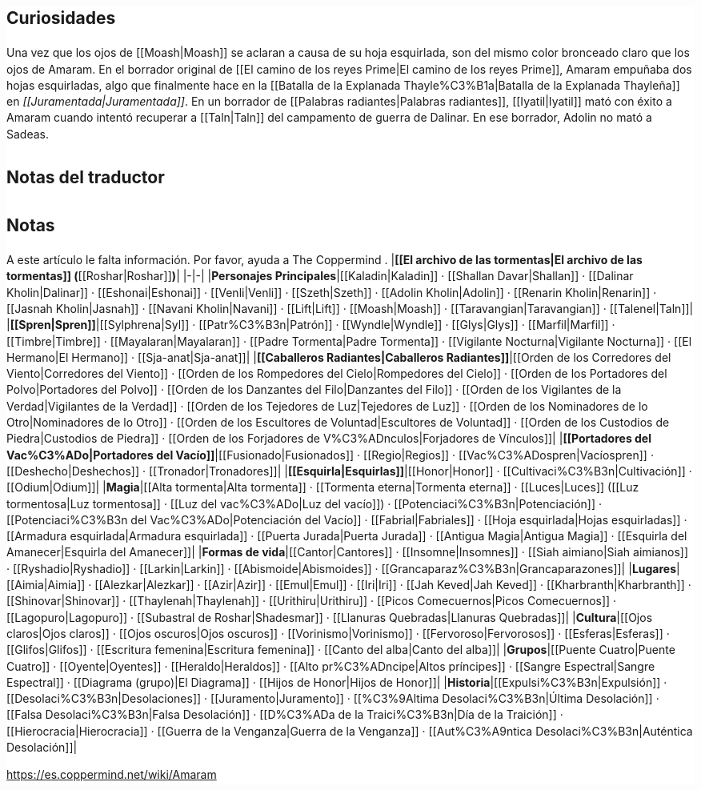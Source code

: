 ## Curiosidades
Una vez que los ojos de [[Moash\|Moash]] se aclaran a causa de su hoja esquirlada, son del mismo color bronceado claro que los ojos de Amaram.
En el borrador original de [[El camino de los reyes Prime\|El camino de los reyes Prime]], Amaram empuñaba dos hojas esquirladas, algo que finalmente hace en la [[Batalla de la Explanada Thayle%C3%B1a\|Batalla de la Explanada Thayleña]] en *[[Juramentada\|Juramentada]]*. 
En un borrador de [[Palabras radiantes\|Palabras radiantes]], [[Iyatil\|Iyatil]] mató con éxito a Amaram cuando intentó recuperar a [[Taln\|Taln]] del campamento de guerra de Dalinar. En ese borrador, Adolin no mató a Sadeas.
## Notas del traductor

## Notas

A este artículo le falta información. Por favor, ayuda a The Coppermind .
|**[[El archivo de las tormentas\|El archivo de las tormentas]] (**[[Roshar\|Roshar]]**)**|
|-|-|
|**Personajes Principales**|[[Kaladin\|Kaladin]] · [[Shallan Davar\|Shallan]] · [[Dalinar Kholin\|Dalinar]] · [[Eshonai\|Eshonai]] · [[Venli\|Venli]] · [[Szeth\|Szeth]] · [[Adolin Kholin\|Adolin]] · [[Renarin Kholin\|Renarin]] · [[Jasnah Kholin\|Jasnah]] · [[Navani Kholin\|Navani]] · [[Lift\|Lift]] · [[Moash\|Moash]] · [[Taravangian\|Taravangian]] · [[Talenel\|Taln]]|
|**[[Spren\|Spren]]**|[[Sylphrena\|Syl]] · [[Patr%C3%B3n\|Patrón]] · [[Wyndle\|Wyndle]] · [[Glys\|Glys]] · [[Marfil\|Marfil]] · [[Timbre\|Timbre]] · [[Mayalaran\|Mayalaran]] · [[Padre Tormenta\|Padre Tormenta]] · [[Vigilante Nocturna\|Vigilante Nocturna]] · [[El Hermano\|El Hermano]] · [[Sja-anat\|Sja-anat]]|
|**[[Caballeros Radiantes\|Caballeros Radiantes]]**|[[Orden de los Corredores del Viento\|Corredores del Viento]] · [[Orden de los Rompedores del Cielo\|Rompedores del Cielo]] · [[Orden de los Portadores del Polvo\|Portadores del Polvo]] · [[Orden de los Danzantes del Filo\|Danzantes del Filo]] · [[Orden de los Vigilantes de la Verdad\|Vigilantes de la Verdad]] · [[Orden de los Tejedores de Luz\|Tejedores de Luz]] · [[Orden de los Nominadores de lo Otro\|Nominadores de lo Otro]] · [[Orden de los Escultores de Voluntad\|Escultores de Voluntad]] · [[Orden de los Custodios de Piedra\|Custodios de Piedra]] · [[Orden de los Forjadores de V%C3%ADnculos\|Forjadores de Vínculos]]|
|**[[Portadores del Vac%C3%ADo\|Portadores del Vacío]]**|[[Fusionado\|Fusionados]] · [[Regio\|Regios]] · [[Vac%C3%ADospren\|Vacíospren]] · [[Deshecho\|Deshechos]] · [[Tronador\|Tronadores]]|
|**[[Esquirla\|Esquirlas]]**|[[Honor\|Honor]] · [[Cultivaci%C3%B3n\|Cultivación]] · [[Odium\|Odium]]|
|**Magia**|[[Alta tormenta\|Alta tormenta]] · [[Tormenta eterna\|Tormenta eterna]] · [[Luces\|Luces]] ([[Luz tormentosa\|Luz tormentosa]] · [[Luz del vac%C3%ADo\|Luz del vacío]]) · [[Potenciaci%C3%B3n\|Potenciación]] · [[Potenciaci%C3%B3n del Vac%C3%ADo\|Potenciación del Vacío]] · [[Fabrial\|Fabriales]] · [[Hoja esquirlada\|Hojas esquirladas]] · [[Armadura esquirlada\|Armadura esquirlada]] · [[Puerta Jurada\|Puerta Jurada]] · [[Antigua Magia\|Antigua Magia]] · [[Esquirla del Amanecer\|Esquirla del Amanecer]]|
|**Formas de vida**|[[Cantor\|Cantores]] · [[Insomne\|Insomnes]] · [[Siah aimiano\|Siah aimianos]] · [[Ryshadio\|Ryshadio]] · [[Larkin\|Larkin]] · [[Abismoide\|Abismoides]] · [[Grancaparaz%C3%B3n\|Grancaparazones]]|
|**Lugares**|[[Aimia\|Aimia]] · [[Alezkar\|Alezkar]] · [[Azir\|Azir]] · [[Emul\|Emul]] · [[Iri\|Iri]] · [[Jah Keved\|Jah Keved]] · [[Kharbranth\|Kharbranth]] · [[Shinovar\|Shinovar]] · [[Thaylenah\|Thaylenah]] · [[Urithiru\|Urithiru]] · [[Picos Comecuernos\|Picos Comecuernos]] · [[Lagopuro\|Lagopuro]] · [[Subastral de Roshar\|Shadesmar]] · [[Llanuras Quebradas\|Llanuras Quebradas]]|
|**Cultura**|[[Ojos claros\|Ojos claros]] · [[Ojos oscuros\|Ojos oscuros]] · [[Vorinismo\|Vorinismo]] · [[Fervoroso\|Fervorosos]] · [[Esferas\|Esferas]] · [[Glifos\|Glifos]] · [[Escritura femenina\|Escritura femenina]] · [[Canto del alba\|Canto del alba]]|
|**Grupos**|[[Puente Cuatro\|Puente Cuatro]] · [[Oyente\|Oyentes]] · [[Heraldo\|Heraldos]] · [[Alto pr%C3%ADncipe\|Altos príncipes]] · [[Sangre Espectral\|Sangre Espectral]] · [[Diagrama (grupo)\|El Diagrama]] · [[Hijos de Honor\|Hijos de Honor]]|
|**Historia**|[[Expulsi%C3%B3n\|Expulsión]] · [[Desolaci%C3%B3n\|Desolaciones]] · [[Juramento\|Juramento]] · [[%C3%9Altima Desolaci%C3%B3n\|Última Desolación]] · [[Falsa Desolaci%C3%B3n\|Falsa Desolación]] · [[D%C3%ADa de la Traici%C3%B3n\|Día de la Traición]] · [[Hierocracia\|Hierocracia]] · [[Guerra de la Venganza\|Guerra de la Venganza]] · [[Aut%C3%A9ntica Desolaci%C3%B3n\|Auténtica Desolación]]|



https://es.coppermind.net/wiki/Amaram